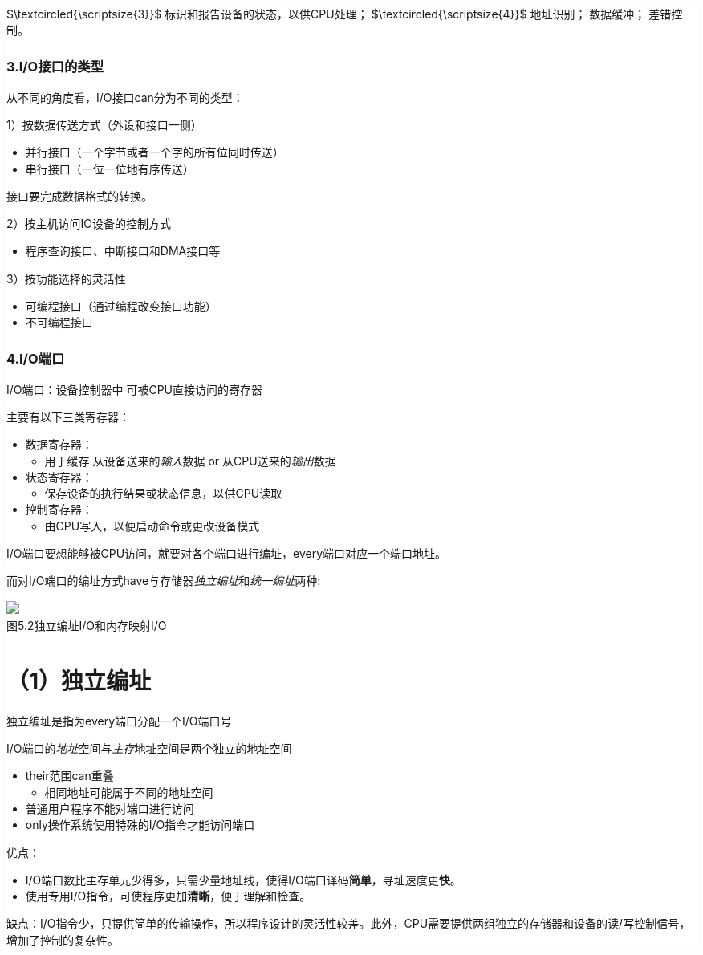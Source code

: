 $\textcircled{\scriptsize{3}}$ 标识和报告设备的状态，以供CPU处理； 
$\textcircled{\scriptsize{4}}$ 地址识别；  数据缓冲；  差错控制。 

### 3.I/O接口的类型  

从不同的角度看，I/O接口can分为不同的类型：

1）按数据传送方式（外设和接口一侧）
- 并行接口（一个字节或者一个字的所有位同时传送）
- 串行接口（一位一位地有序传送）
  
接口要完成数据格式的转换。

2）按主机访问IO设备的控制方式
- 程序查询接口、中断接口和DMA接口等

3）按功能选择的灵活性
- 可编程接口（通过编程改变接口功能）
- 不可编程接口

### 4.I/O端口  

I/O端口：设备控制器中 可被CPU直接访问的寄存器

主要有以下三类寄存器：

- 数据寄存器：
  - 用于缓存 从设备送来的*输入*数据 or 从CPU送来的*输出*数据
- 状态寄存器：
  - 保存设备的执行结果或状态信息，以供CPU读取
- 控制寄存器：
  - 由CPU写入，以便启动命令或更改设备模式

I/O端口要想能够被CPU访问，就要对各个端口进行编址，every端口对应一个端口地址。

而对I/O端口的编址方式have与存储器*独立编址*和*统一编址*两种:  

![](https://cdn-mineru.openxlab.org.cn/model-mineru/prod/401d00c9d063a104c8f5367dac6c8fba58fe2fab6e01df0ba55a3358f01f1d49.jpg)  
图5.2独立编址I/O和内存映射I/O  

# （1）独立编址  

独立编址是指为every端口分配一个I/O端口号

I/O端口的*地址*空间与*主存*地址空间是两个独立的地址空间
- their范围can重叠
  - 相同地址可能属于不同的地址空间
- 普通用户程序不能对端口进行访问
- only操作系统使用特殊的I/O指令才能访问端口

优点：
- I/O端口数比主存单元少得多，只需少量地址线，使得I/O端口译码**简单**，寻址速度更**快**。
- 使用专用I/O指令，可使程序更加**清晰**，便于理解和检查。  

缺点：I/O指令少，只提供简单的传输操作，所以程序设计的灵活性较差。此外，CPU需要提供两组独立的存储器和设备的读/写控制信号，增加了控制的复杂性。  
